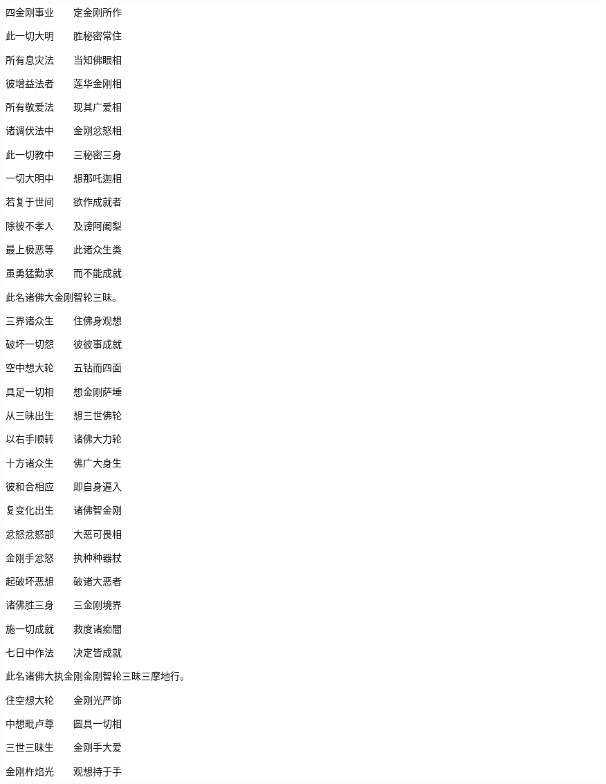四金刚事业　　定金刚所作  

此一切大明　　胜秘密常住  

所有息灾法　　当知佛眼相  

彼增益法者　　莲华金刚相  

所有敬爱法　　现其广爱相  

诸调伏法中　　金刚忿怒相  

此一切教中　　三秘密三身  

一切大明中　　想那吒迦相  

若复于世间　　欲作成就者  

除彼不孝人　　及谤阿阇梨  

最上极恶等　　此诸众生类  

虽勇猛勤求　　而不能成就  

此名诸佛大金刚智轮三昧。  

三界诸众生　　住佛身观想  

破坏一切怨　　彼彼事成就  

空中想大轮　　五钴而四面  

具足一切相　　想金刚萨埵  

从三昧出生　　想三世佛轮  

以右手顺转　　诸佛大力轮  

十方诸众生　　佛广大身生  

彼和合相应　　即自身遍入  

复变化出生　　诸佛智金刚  

忿怒忿怒部　　大恶可畏相  

金刚手忿怒　　执种种器杖  

起破坏恶想　　破诸大恶者  

诸佛胜三身　　三金刚境界  

施一切成就　　救度诸痴闇  

七日中作法　　决定皆成就  

此名诸佛大执金刚金刚智轮三昧三摩地行。  

住空想大轮　　金刚光严饰  

中想毗卢尊　　圆具一切相  

三世三昧生　　金刚手大爱  

金刚杵焰光　　观想持于手  
